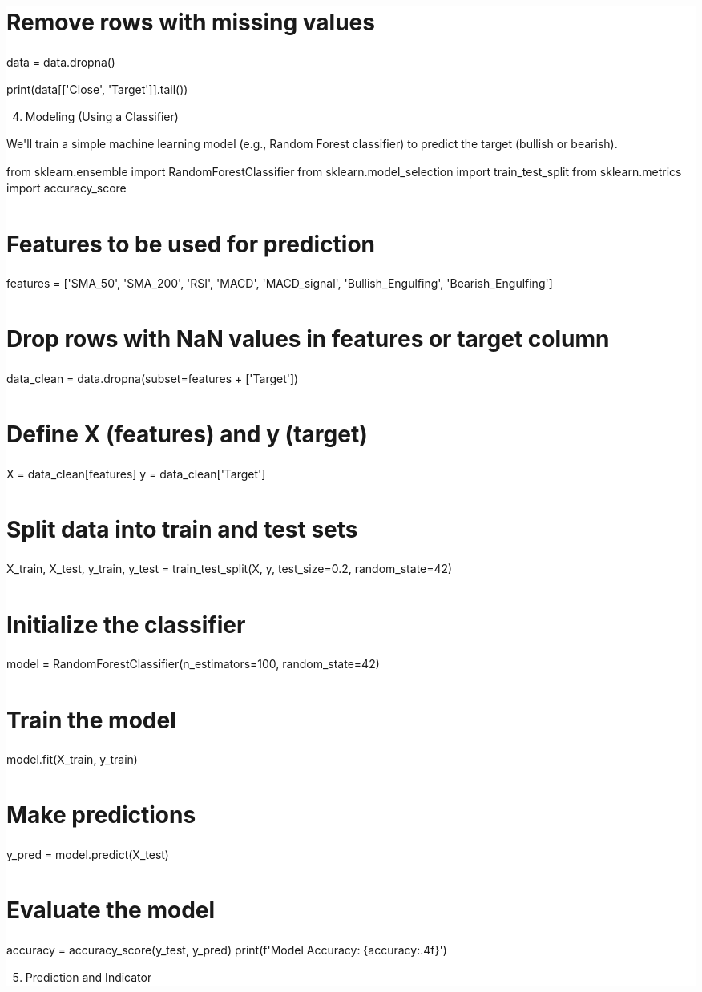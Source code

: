 # Remove rows with missing values
data = data.dropna()

print(data[['Close', 'Target']].tail())

4. Modeling (Using a Classifier)

We'll train a simple machine learning model (e.g., Random Forest classifier) to predict the target (bullish or bearish).

from sklearn.ensemble import RandomForestClassifier
from sklearn.model_selection import train_test_split
from sklearn.metrics import accuracy_score

# Features to be used for prediction
features = ['SMA_50', 'SMA_200', 'RSI', 'MACD', 'MACD_signal', 'Bullish_Engulfing', 'Bearish_Engulfing']

# Drop rows with NaN values in features or target column
data_clean = data.dropna(subset=features + ['Target'])

# Define X (features) and y (target)
X = data_clean[features]
y = data_clean['Target']

# Split data into train and test sets
X_train, X_test, y_train, y_test = train_test_split(X, y, test_size=0.2, random_state=42)

# Initialize the classifier
model = RandomForestClassifier(n_estimators=100, random_state=42)

# Train the model
model.fit(X_train, y_train)

# Make predictions
y_pred = model.predict(X_test)

# Evaluate the model
accuracy = accuracy_score(y_test, y_pred)
print(f'Model Accuracy: {accuracy:.4f}')

5. Prediction and Indicator
